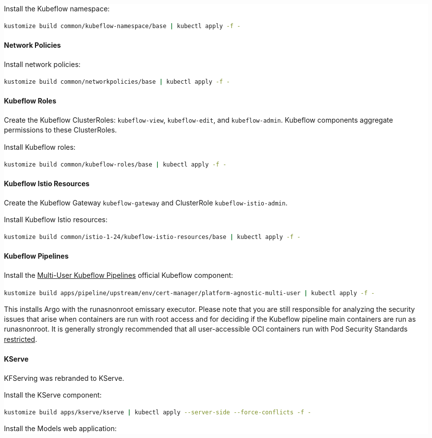 Install the Kubeflow namespace:

```sh
kustomize build common/kubeflow-namespace/base | kubectl apply -f -
```

#### Network Policies

Install network policies:
```sh
kustomize build common/networkpolicies/base | kubectl apply -f -
```

#### Kubeflow Roles

Create the Kubeflow ClusterRoles: `kubeflow-view`, `kubeflow-edit`, and `kubeflow-admin`. Kubeflow components aggregate permissions to these ClusterRoles.

Install Kubeflow roles:

```sh
kustomize build common/kubeflow-roles/base | kubectl apply -f -
```

#### Kubeflow Istio Resources

Create the Kubeflow Gateway `kubeflow-gateway` and ClusterRole `kubeflow-istio-admin`.

Install Kubeflow Istio resources:

```sh
kustomize build common/istio-1-24/kubeflow-istio-resources/base | kubectl apply -f -
```

#### Kubeflow Pipelines

Install the [Multi-User Kubeflow Pipelines](https://www.kubeflow.org/docs/components/pipelines/multi-user/) official Kubeflow component:

```sh
kustomize build apps/pipeline/upstream/env/cert-manager/platform-agnostic-multi-user | kubectl apply -f -
```
This installs Argo with the runasnonroot emissary executor. Please note that you are still responsible for analyzing the security issues that arise when containers are run with root access and for deciding if the Kubeflow pipeline main containers are run as runasnonroot. It is generally strongly recommended that all user-accessible OCI containers run with Pod Security Standards [restricted](https://kubernetes.io/docs/concepts/security/pod-security-standards/#restricted).

#### KServe

KFServing was rebranded to KServe.

Install the KServe component:

```sh
kustomize build apps/kserve/kserve | kubectl apply --server-side --force-conflicts -f -
```

Install the Models web application:
